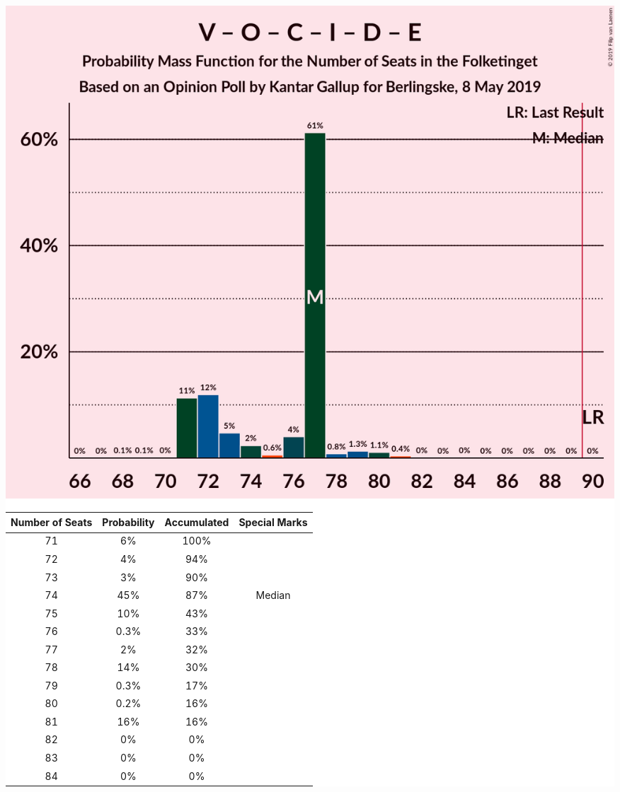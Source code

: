 ![Graph with seats probability mass function not yet produced](2019-05-08-KantarGallup-coalitions-seats-pmf-v–o–c–i–d–e.png "Seats Probability Mass Function")

| Number of Seats | Probability | Accumulated | Special Marks |
|:---------------:|:-----------:|:-----------:|:-------------:|
| 71 | 6% | 100% |  |
| 72 | 4% | 94% |  |
| 73 | 3% | 90% |  |
| 74 | 45% | 87% | Median |
| 75 | 10% | 43% |  |
| 76 | 0.3% | 33% |  |
| 77 | 2% | 32% |  |
| 78 | 14% | 30% |  |
| 79 | 0.3% | 17% |  |
| 80 | 0.2% | 16% |  |
| 81 | 16% | 16% |  |
| 82 | 0% | 0% |  |
| 83 | 0% | 0% |  |
| 84 | 0% | 0% |  |